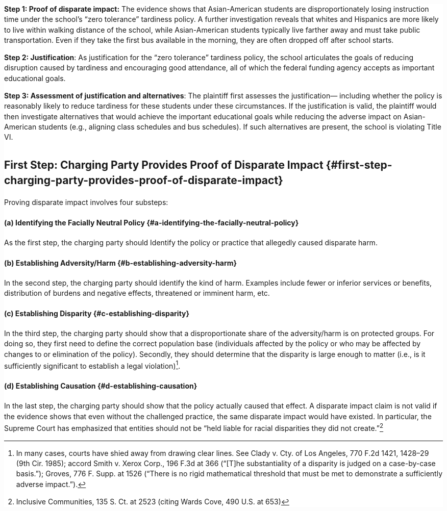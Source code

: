 

**Step 1: Proof of disparate impact:** The evidence shows that Asian-American students are disproportionately losing instruction time under the school’s “zero tolerance” tardiness policy. A further investigation reveals that whites and Hispanics are more likely to live within walking distance of the school, while Asian-American students typically live farther away and must take public transportation. Even if they take the first bus available in the morning, they are often dropped off after school starts.

**Step 2: Justification**: As justification for the “zero tolerance” tardiness policy, the school articulates the goals of reducing disruption caused by tardiness and encouraging good attendance, all of which the federal funding agency accepts as important educational goals. 

**Step 3: Assessment of justification and alternatives**: The plaintiff first assesses the justification— including whether the policy is reasonably likely to reduce tardiness for these students under these circumstances. If the justification is valid, the plaintiff would then investigate alternatives that would achieve the important educational goals while reducing the adverse impact on Asian-American students (e.g., aligning class schedules and bus schedules). If such alternatives are present, the school is violating Title VI.


## First Step: Charging Party Provides Proof of Disparate Impact {#first-step-charging-party-provides-proof-of-disparate-impact}

Proving disparate impact involves four substeps: 


#### (a) Identifying the Facially Neutral Policy {#a-identifying-the-facially-neutral-policy}

As the first step, the charging party should Identify the policy or practice that allegedly caused disparate harm.


#### (b) Establishing Adversity/Harm {#b-establishing-adversity-harm}

In the second step, the charging party should identify the kind of harm. Examples include fewer or inferior services or benefits, distribution of burdens and negative effects, threatened or imminent harm, etc.


#### (c) Establishing Disparity {#c-establishing-disparity}

In the third step, the charging party should show that a disproportionate share of the adversity/harm is on protected groups. For doing so, they first need to define the correct population base (individuals affected by the policy or who may be affected by changes to or elimination of the policy). Secondly, they should determine that the disparity is large enough to matter (i.e., is it sufficiently significant to establish a legal violation)[^2]. 


#### (d) Establishing Causation {#d-establishing-causation}

In the last step, the charging party should show that the policy actually caused that effect. A disparate impact claim is not valid if the evidence shows that even without the challenged practice, the same disparate impact would have existed. In particular, the Supreme Court has emphasized that entities should not be “held liable for racial disparities they did not create.”[^3] 


[^albright2019]: Albright, Alex. "If you give a judge a risk score: evidence from Kentucky bail decisions." _Harvard John M. Olin Fellow’s Discussion Paper_ 85 (2019).
[^milli2019]: Milli, Smitha, et al. "The social cost of strategic classification." _Proceedings of the Conference on Fairness, Accountability, and Transparency_. 2019.
[^kamiran2012]: Kamiran, Faisal, and Toon Calders. "Data preprocessing techniques for classification without discrimination." _Knowledge and Information Systems_ 33.1 (2012): 1-33.
[^hardt]: Hardt, Moritz, Eric Price, and Nati Srebro. "Equality of opportunity in supervised learning." _Advances in neural information processing systems_ 29 (2016): 3315-3323.
[^pedreshi2008]: Pedreshi, Dino, Salvatore Ruggieri, and Franco Turini. "Discrimination-aware data mining." _Proceedings of the 14th ACM SIGKDD international conference on Knowledge discovery and data mining_. 2008.
[^liu2018]: Liu, Lydia T., et al. "Delayed impact of fair machine learning." _International Conference on Machine Learning_. PMLR, 2018.
[^khani2019mwld]: Khani, Fereshte, Aditi Raghunathan, and Percy Liang. "Maximum weighted loss discrepancy." _arXiv preprint arXiv:1906.03518_ (2019).
[^legalExample]: Example from page 8 in section 7 of TITLE VI LEGAL MANUAL
[^legalBook]:  Paraphrased from Fick, Barbara J. (1997). The American Bar Association guide to workplace law : everything you need to know about your rights as an employee or employer (1st ed.). New York: Times Books.  [ISBN](https://en.wikipedia.org/wiki/ISBN_(identifier)) [9780812929287](https://en.wikipedia.org/wiki/Special:BookSources/9780812929287).
[^errorAnalysisBesmira]: Nushi, Besmira, Ece Kamar, and Eric Horvitz. "Towards accountable ai: Hybrid human-machine analyses for characterizing system failure." _Proceedings of the AAAI Conference on Human Computation and Crowdsourcing_. Vol. 6. 2018.
[^errorAnalysisVisionBesmira]: Singla, Sahil, et al. "Understanding failures of deep networks via robust feature extraction." _Proceedings of the IEEE/CVF Conference on Computer Vision and Pattern Recognition_. 2021.
[^checklist]: Ribeiro, Marco Tulio, et al. "Beyond accuracy: Behavioral testing of NLP models with CheckList." _arXiv preprint arXiv:2005.04118_ (2020).
[^damour]: D’Amour, Alexander, et al. "Underspecification presents challenges for credibility in modern machine learning." Journal of Machine Learning Research (2020).
[^sharad]: Corbett-Davies, Sam, and Sharad Goel. "The measure and mismeasure of fairness: A critical review of fair machine learning." arXiv preprint arXiv:1808.00023 (2018).
[^newYorkTimesArticle]: https://www.nytimes.com/2020/06/15/us/gay-transgender-workers-supreme-court.html
[^1]: Example from page 8 in section 7 of TITLE VI LEGAL MANUAL
[^2]: In many cases, courts have shied away from drawing clear lines. See Clady v. Cty. of Los Angeles, 770 F.2d 1421, 1428–29 (9th Cir. 1985); accord Smith v. Xerox Corp., 196 F.3d at 366 (“[T]he substantiality of a disparity is judged on a case-by-case basis.”); Groves, 776 F. Supp. at 1526 (“There is no rigid mathematical threshold that must be met to demonstrate a sufficiently adverse impact.”).
[^3]: Inclusive Communities, 135 S. Ct. at 2523 (citing Wards Cove, 490 U.S. at 653)
[^4]: There are cases where the protected attributes are not known a priori. There are some methods to deal with disparity when protected attributes are not known, e.g.,  study the worst case group as a proxy for the protected groups in Hashimoto, Tatsunori, et al. "Fairness without demographics in repeated loss minimization." _International Conference on Machine Learning_. PMLR, 2018 and Khani, Fereshte, Aditi Raghunathan, and Percy Liang. "Maximum weighted loss discrepancy." _arXiv preprint arXiv:1906.03518_ (2019).
[^5]: Example is taken from section 7 page 33 of [Legal Manual of title VI](https://www.justice.gov/crt/book/file/1364106/download)
[^6]: Proposed as outcome test [^becker] in 1959.
[^7]: Examples from https://www.digitalhrtech.com/disparate-treatment/